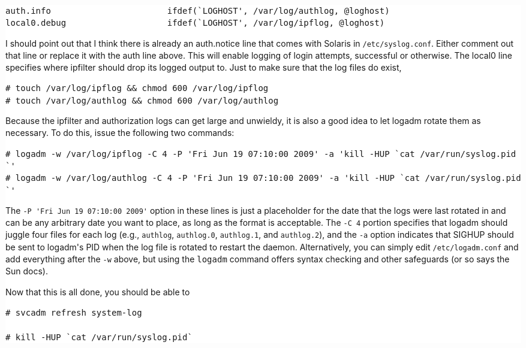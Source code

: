 <pre>
auth.info                       ifdef(`LOGHOST', /var/log/authlog, @loghost)
local0.debug                    ifdef(`LOGHOST', /var/log/ipflog, @loghost)
</pre>

I should point out that I think there is already an auth.notice line that comes
with Solaris in `/etc/syslog.conf`.  Either comment out that line or replace it
with the auth line above.  This will enable logging of login attempts,
successful or otherwise.  The local0 line specifies where ipfilter should drop
its logged output to.  Just to make sure that the log files do exist,

<pre>
# touch /var/log/ipflog &amp;&amp; chmod 600 /var/log/ipflog
# touch /var/log/authlog &amp;&amp; chmod 600 /var/log/authlog
</pre>

Because the ipfilter and authorization logs can get large and unwieldy, it is
also a good idea to let logadm rotate them as necessary.  To do this, issue the
following two commands: 

<pre>
# <kbd>logadm -w /var/log/ipflog -C 4 -P 'Fri Jun 19 07:10:00 2009' -a 'kill -HUP `cat /var/run/syslog.pid`'</kbd>
# <kbd>logadm -w /var/log/authlog -C 4 -P 'Fri Jun 19 07:10:00 2009' -a 'kill -HUP `cat /var/run/syslog.pid`'</kbd>
</pre>

The <code>-P 'Fri Jun 19 07:10:00 2009'</code> option in these lines is just
a placeholder for the date that the logs were last rotated in and can be any
arbitrary date you want to place, as long as the format is acceptable.  The 
<code>-C 4</code> portion specifies that logadm should juggle four files for 
each log (e.g., `authlog`, `authlog.0`, `authlog.1`, and `authlog.2`), and the
`-a` option indicates that SIGHUP should be sent to logadm's PID when the
log file is rotated to restart the daemon.  Alternatively, you can simply edit
`/etc/logadm.conf` and add everything after the `-w` above, but using the
<kbd>logadm</kbd> command offers syntax checking and other safeguards (or so
says the Sun docs).

Now that this is all done, you should be able to

<pre>
# <kbd>svcadm refresh system-log<br/></kbd>
# <kbd>kill -HUP `cat /var/run/syslog.pid`</kbd>
</pre>
